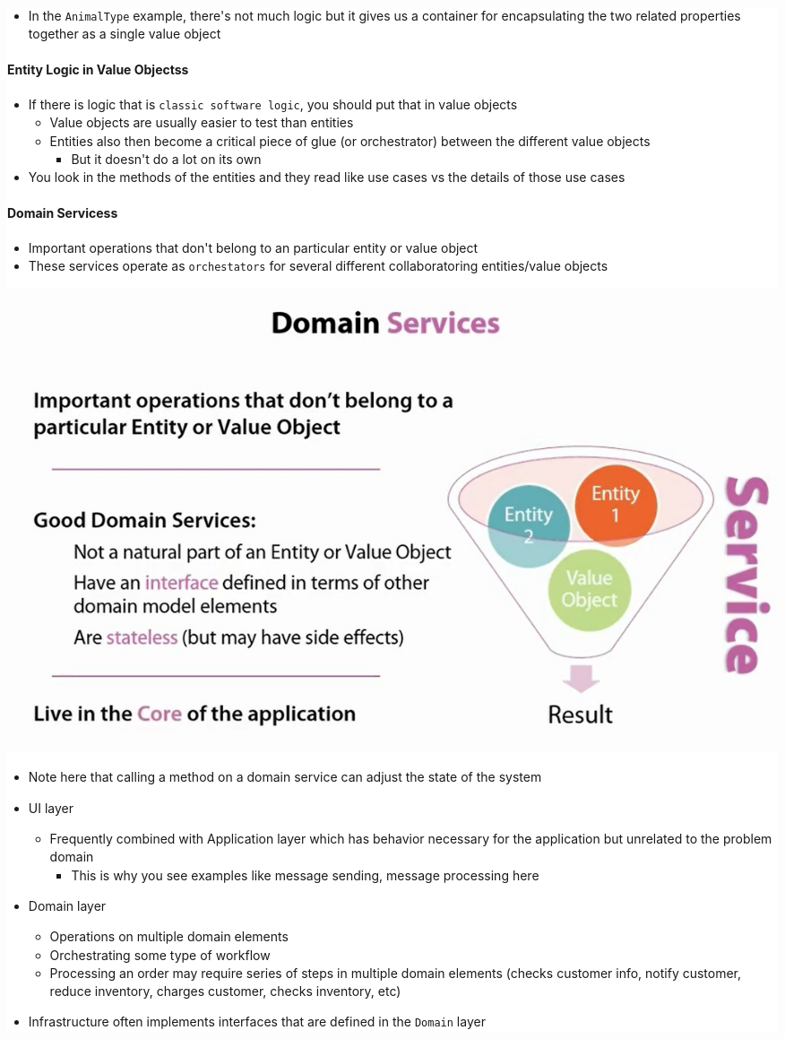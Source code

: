 - In the `AnimalType` example, there's not much logic but it gives us a container for encapsulating the two related properties together as a single value object

#### <a name='EntityLogicinValueObjects'></a>Entity Logic in Value Objectss

- If there is logic that is `classic software logic`, you should put that in value objects
    - Value objects are usually easier to test than entities
    - Entities also then become a critical piece of glue (or orchestrator) between the different value objects
        - But it doesn't do a lot on its own
- You look in the methods of the entities and they read like use cases vs the details of those use cases

#### <a name='DomainServices'></a>Domain Servicess

- Important operations that don't belong to an particular entity or value object
- These services operate as `orchestators` for several different collaboratoring entities/value objects

![](./images/25.png)

- Note here that calling a method on a domain service can adjust the state of the system

- UI layer
    - Frequently combined with Application layer which has behavior necessary for the application but unrelated to the problem domain
        - This is why you see examples like message sending, message processing here
- Domain layer
    - Operations on multiple domain elements
    - Orchestrating some type of workflow
    - Processing an order may require series of steps in multiple domain elements (checks customer info, notify customer, reduce inventory, charges customer, checks inventory, etc)
- Infrastructure often implements interfaces that are defined in the `Domain` layer
